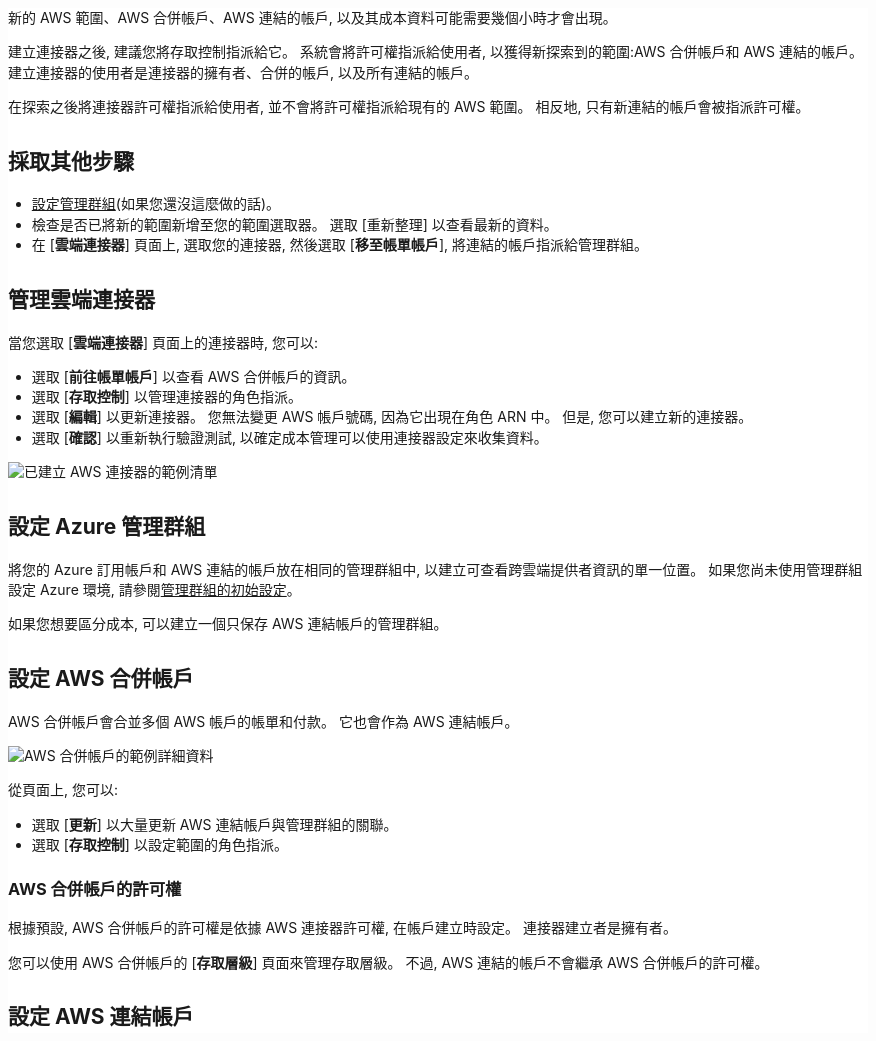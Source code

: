 新的 AWS 範圍、AWS 合併帳戶、AWS 連結的帳戶, 以及其成本資料可能需要幾個小時才會出現。

建立連接器之後, 建議您將存取控制指派給它。 系統會將許可權指派給使用者, 以獲得新探索到的範圍:AWS 合併帳戶和 AWS 連結的帳戶。 建立連接器的使用者是連接器的擁有者、合併的帳戶, 以及所有連結的帳戶。

在探索之後將連接器許可權指派給使用者, 並不會將許可權指派給現有的 AWS 範圍。 相反地, 只有新連結的帳戶會被指派許可權。

## <a name="take-additional-steps"></a>採取其他步驟

- [設定管理群組](../governance/management-groups/index.md#initial-setup-of-management-groups)(如果您還沒這麼做的話)。
- 檢查是否已將新的範圍新增至您的範圍選取器。 選取 [重新整理] 以查看最新的資料。
- 在 [**雲端連接器**] 頁面上, 選取您的連接器, 然後選取 [**移至帳單帳戶**], 將連結的帳戶指派給管理群組。

## <a name="manage-cloud-connectors"></a>管理雲端連接器

當您選取 [**雲端連接器**] 頁面上的連接器時, 您可以:

- 選取 [**前往帳單帳戶**] 以查看 AWS 合併帳戶的資訊。
- 選取 [**存取控制**] 以管理連接器的角色指派。
- 選取 [**編輯**] 以更新連接器。 您無法變更 AWS 帳戶號碼, 因為它出現在角色 ARN 中。 但是, 您可以建立新的連接器。
- 選取 [**確認**] 以重新執行驗證測試, 以確定成本管理可以使用連接器設定來收集資料。

![已建立 AWS 連接器的範例清單](./media/aws-integration-setup-configure/list-aws-connectors.png)

## <a name="set-up-azure-management-groups"></a>設定 Azure 管理群組

將您的 Azure 訂用帳戶和 AWS 連結的帳戶放在相同的管理群組中, 以建立可查看跨雲端提供者資訊的單一位置。 如果您尚未使用管理群組設定 Azure 環境, 請參閱[管理群組的初始設定](../governance/management-groups/index.md#initial-setup-of-management-groups)。

如果您想要區分成本, 可以建立一個只保存 AWS 連結帳戶的管理群組。

## <a name="set-up-an-aws-consolidated-account"></a>設定 AWS 合併帳戶

AWS 合併帳戶會合並多個 AWS 帳戶的帳單和付款。 它也會作為 AWS 連結帳戶。

![AWS 合併帳戶的範例詳細資料](./media/aws-integration-setup-configure/aws-consolidated-account01.png)

從頁面上, 您可以:

- 選取 [**更新**] 以大量更新 AWS 連結帳戶與管理群組的關聯。
- 選取 [**存取控制**] 以設定範圍的角色指派。

### <a name="permissions-for-an-aws-consolidated-account"></a>AWS 合併帳戶的許可權

根據預設, AWS 合併帳戶的許可權是依據 AWS 連接器許可權, 在帳戶建立時設定。 連接器建立者是擁有者。

您可以使用 AWS 合併帳戶的 [**存取層級**] 頁面來管理存取層級。 不過, AWS 連結的帳戶不會繼承 AWS 合併帳戶的許可權。

## <a name="set-up-an-aws-linked-account"></a>設定 AWS 連結帳戶
